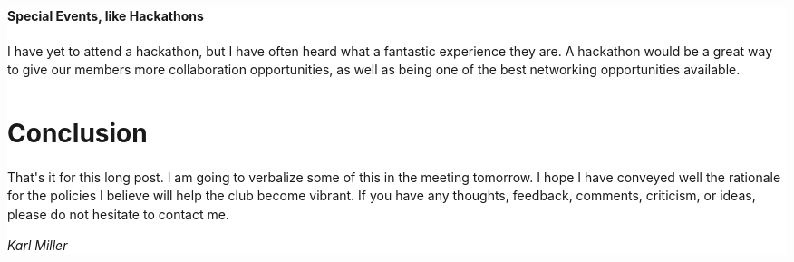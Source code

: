 #### Special Events, like Hackathons

I have yet to attend a hackathon, but I have often heard what a fantastic experience they are. A hackathon would be a great way to give our members more collaboration opportunities, as well as being one of the best networking opportunities available.

# Conclusion

That's it for this long post. I am going to verbalize some of this in the meeting tomorrow. I hope I have conveyed well the rationale for the policies I believe will help the club become vibrant. If you have any thoughts, feedback, comments, criticism, or ideas, please do not hesitate to contact me. 

_Karl Miller_



